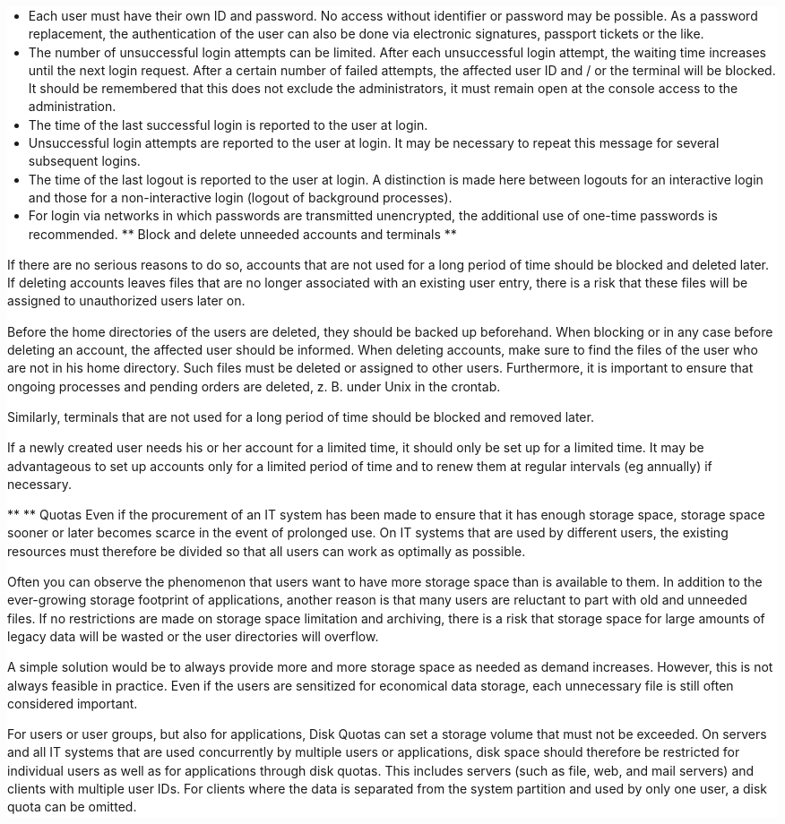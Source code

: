 * Each user must have their own ID and password. No access without identifier or password may be possible. As a password replacement, the authentication of the user can also be done via electronic signatures, passport tickets or the like.
* The number of unsuccessful login attempts can be limited. After each unsuccessful login attempt, the waiting time increases until the next login request. After a certain number of failed attempts, the affected user ID and / or the terminal will be blocked. It should be remembered that this does not exclude the administrators, it must remain open at the console access to the administration.
* The time of the last successful login is reported to the user at login.
* Unsuccessful login attempts are reported to the user at login. It may be necessary to repeat this message for several subsequent logins.
* The time of the last logout is reported to the user at login. A distinction is made here between logouts for an interactive login and those for a non-interactive login (logout of background processes).
* For login via networks in which passwords are transmitted unencrypted, the additional use of one-time passwords is recommended.
** Block and delete unneeded accounts and terminals **

If there are no serious reasons to do so, accounts that are not used for a long period of time should be blocked and deleted later. If deleting accounts leaves files that are no longer associated with an existing user entry, there is a risk that these files will be assigned to unauthorized users later on.

Before the home directories of the users are deleted, they should be backed up beforehand. When blocking or in any case before deleting an account, the affected user should be informed. When deleting accounts, make sure to find the files of the user who are not in his home directory. Such files must be deleted or assigned to other users. Furthermore, it is important to ensure that ongoing processes and pending orders are deleted, z. B. under Unix in the crontab.

Similarly, terminals that are not used for a long period of time should be blocked and removed later.

If a newly created user needs his or her account for a limited time, it should only be set up for a limited time. It may be advantageous to set up accounts only for a limited period of time and to renew them at regular intervals (eg annually) if necessary.

** ** Quotas
Even if the procurement of an IT system has been made to ensure that it has enough storage space, storage space sooner or later becomes scarce in the event of prolonged use. On IT systems that are used by different users, the existing resources must therefore be divided so that all users can work as optimally as possible.

Often you can observe the phenomenon that users want to have more storage space than is available to them. In addition to the ever-growing storage footprint of applications, another reason is that many users are reluctant to part with old and unneeded files. If no restrictions are made on storage space limitation and archiving, there is a risk that storage space for large amounts of legacy data will be wasted or the user directories will overflow.

A simple solution would be to always provide more and more storage space as needed as demand increases. However, this is not always feasible in practice. Even if the users are sensitized for economical data storage, each unnecessary file is still often considered important.

For users or user groups, but also for applications, Disk Quotas can set a storage volume that must not be exceeded. On servers and all IT systems that are used concurrently by multiple users or applications, disk space should therefore be restricted for individual users as well as for applications through disk quotas. This includes servers (such as file, web, and mail servers) and clients with multiple user IDs. For clients where the data is separated from the system partition and used by only one user, a disk quota can be omitted.
